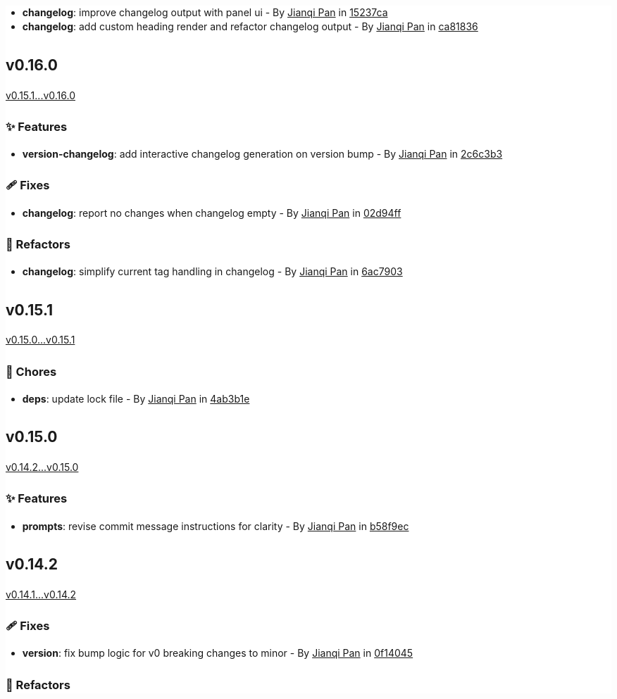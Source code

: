- **changelog**: improve changelog output with panel ui - By [Jianqi Pan](mailto:jannchie@gmail.com) in [15237ca](https://github.com/Jannchie/tgit/commit/15237ca)
- **changelog**: add custom heading render and refactor changelog output - By [Jianqi Pan](mailto:jannchie@gmail.com) in [ca81836](https://github.com/Jannchie/tgit/commit/ca81836)

## v0.16.0

[v0.15.1...v0.16.0](https://github.com/Jannchie/tgit/compare/v0.15.1...v0.16.0)

### :sparkles: Features

- **version-changelog**: add interactive changelog generation on version bump - By [Jianqi Pan](mailto:jannchie@gmail.com) in [2c6c3b3](https://github.com/Jannchie/tgit/commit/2c6c3b3)

### :adhesive_bandage: Fixes

- **changelog**: report no changes when changelog empty - By [Jianqi Pan](mailto:jannchie@gmail.com) in [02d94ff](https://github.com/Jannchie/tgit/commit/02d94ff)

### :art: Refactors

- **changelog**: simplify current tag handling in changelog - By [Jianqi Pan](mailto:jannchie@gmail.com) in [6ac7903](https://github.com/Jannchie/tgit/commit/6ac7903)

## v0.15.1

[v0.15.0...v0.15.1](https://github.com/Jannchie/tgit/compare/v0.15.0...v0.15.1)

### :wrench: Chores

- **deps**: update lock file - By [Jianqi Pan](mailto:jannchie@gmail.com) in [4ab3b1e](https://github.com/Jannchie/tgit/commit/4ab3b1e)

## v0.15.0

[v0.14.2...v0.15.0](https://github.com/Jannchie/tgit/compare/v0.14.2...v0.15.0)

### :sparkles: Features

- **prompts**: revise commit message instructions for clarity - By [Jianqi Pan](mailto:jannchie@gmail.com) in [b58f9ec](https://github.com/Jannchie/tgit/commit/b58f9ec)

## v0.14.2

[v0.14.1...v0.14.2](https://github.com/Jannchie/tgit/compare/v0.14.1...v0.14.2)

### :adhesive_bandage: Fixes

- **version**: fix bump logic for v0 breaking changes to minor - By [Jianqi Pan](mailto:jannchie@gmail.com) in [0f14045](https://github.com/Jannchie/tgit/commit/0f14045)

### :art: Refactors
